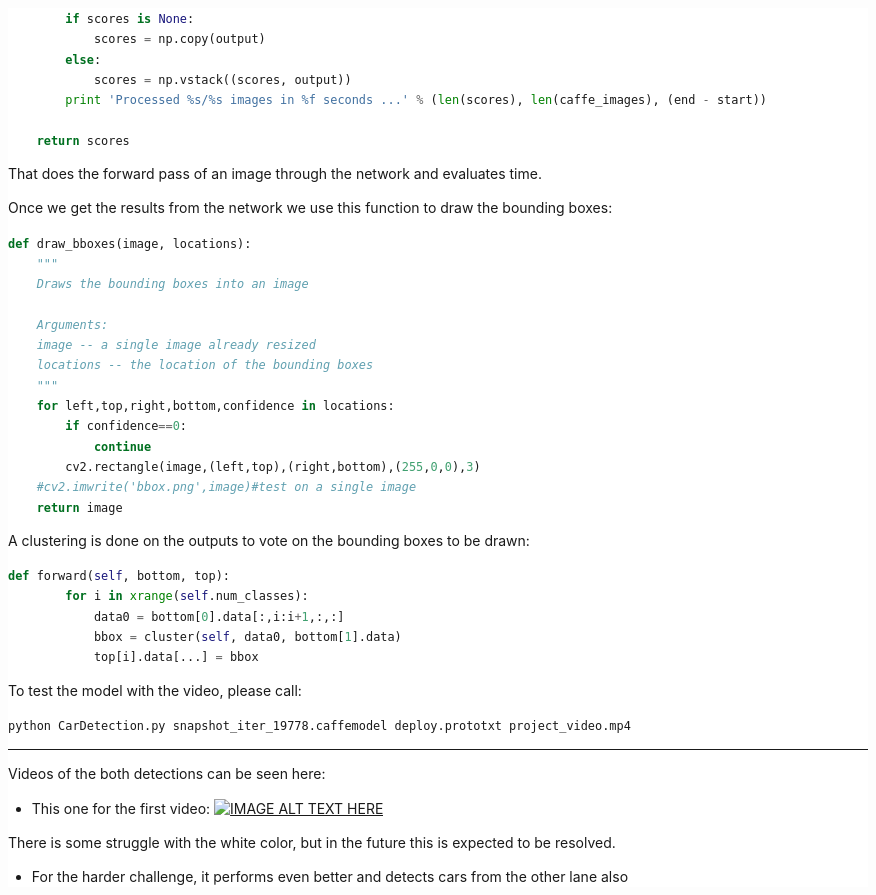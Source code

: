 ```python
        if scores is None:
            scores = np.copy(output)
        else:
            scores = np.vstack((scores, output))
        print 'Processed %s/%s images in %f seconds ...' % (len(scores), len(caffe_images), (end - start))

    return scores
```
That does the forward pass of an image through the network and evaluates time.

Once we get the results from the network we use this function to draw the bounding boxes:

```python
def draw_bboxes(image, locations):
    """
    Draws the bounding boxes into an image

    Arguments:
    image -- a single image already resized
    locations -- the location of the bounding boxes
    """
    for left,top,right,bottom,confidence in locations:
        if confidence==0:
            continue
        cv2.rectangle(image,(left,top),(right,bottom),(255,0,0),3)
    #cv2.imwrite('bbox.png',image)#test on a single image
    return image
```
A clustering is done on the outputs to vote on the bounding boxes to be drawn:

```python
def forward(self, bottom, top):
        for i in xrange(self.num_classes):
            data0 = bottom[0].data[:,i:i+1,:,:]
            bbox = cluster(self, data0, bottom[1].data)
            top[i].data[...] = bbox
```
To test the model with the video, please call:

```
python CarDetection.py snapshot_iter_19778.caffemodel deploy.prototxt project_video.mp4
```

---

Videos of the both detections can be seen here:

* This one for the first video:
[![IMAGE ALT TEXT HERE](http://img.youtube.com/vi/9a_cF1vNVSw/0.jpg)](http://www.youtube.com/watch?v=9a_cF1vNVSw)

There is some struggle with the white color, but in the future this is expected to be resolved.

* For the harder challenge, it performs even better and detects cars from the other lane also


[//]: # (Image References)
[detectnet1loss]: ./readme_imgs/detect1loss.png "Detectnet loss"
[detectnet1lr]: ./readme_imgs/detect1lr.png "Detectnet Learning rate"
[detectnet2loss]: ./readme_imgs/detect2loss.png "Region of Interest"
[detectnet2lr]: ./readme_imgs/detect2lr.png "Binary Example"
[detectnet]: ./readme_imgs/detectnet.png "DetectNet Architecture"
[coverage]: ./readme_imgs/coverage.png "coverage"
[inference]: ./readme_imgs/inference.png "inference"
[source]: ./readme_imgs/source.png "source"
[visual]: ./readme_imgs/visual.png "visual"
[digits]: ./readme_imgs/Capture.PNG "Digits"
[video1]: ./project_video_output.mp4 "Output Video"